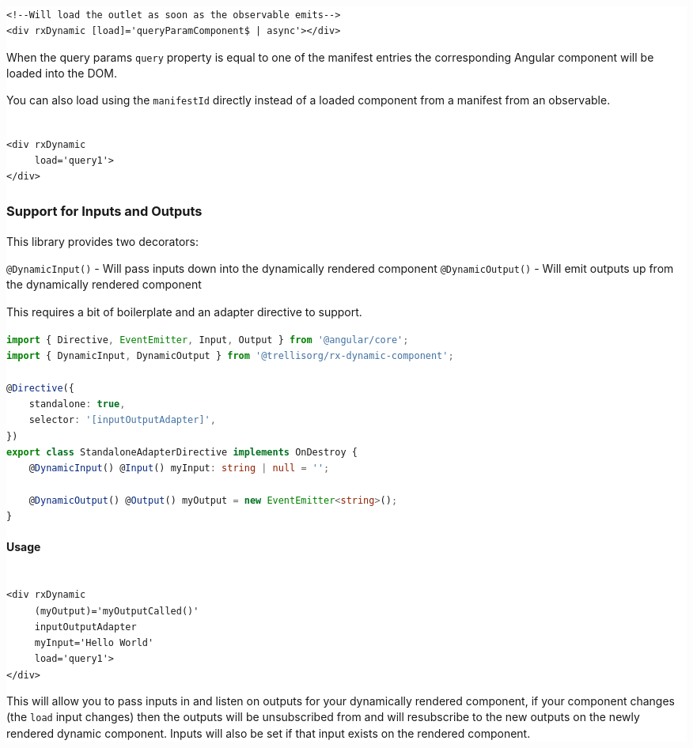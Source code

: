```angular2html
<!--Will load the outlet as soon as the observable emits-->
<div rxDynamic [load]='queryParamComponent$ | async'></div>
```

When the query params `query` property is equal to one of the manifest entries the corresponding Angular
component will be loaded into the DOM.

You can also load using the `manifestId` directly instead of a loaded component from a manifest from an observable.

```angular2html

<div rxDynamic
     load='query1'>
</div>
```

### Support for Inputs and Outputs

This library provides two decorators:

`@DynamicInput()` - Will pass inputs down into the dynamically rendered component
`@DynamicOutput()` - Will emit outputs up from the dynamically rendered component

This requires a bit of boilerplate and an adapter directive to support.

```typescript
import { Directive, EventEmitter, Input, Output } from '@angular/core';
import { DynamicInput, DynamicOutput } from '@trellisorg/rx-dynamic-component';

@Directive({
    standalone: true,
    selector: '[inputOutputAdapter]',
})
export class StandaloneAdapterDirective implements OnDestroy {
    @DynamicInput() @Input() myInput: string | null = '';

    @DynamicOutput() @Output() myOutput = new EventEmitter<string>();
}
```

#### Usage

```angular2html

<div rxDynamic
     (myOutput)='myOutputCalled()'
     inputOutputAdapter
     myInput='Hello World'
     load='query1'>
</div>
```

This will allow you to pass inputs in and listen on outputs for your dynamically rendered component, if your component
changes (the `load` input changes) then the outputs will be unsubscribed from and will resubscribe to the new outputs on
the newly rendered dynamic component. Inputs will also be set if that input exists on the rendered component.
